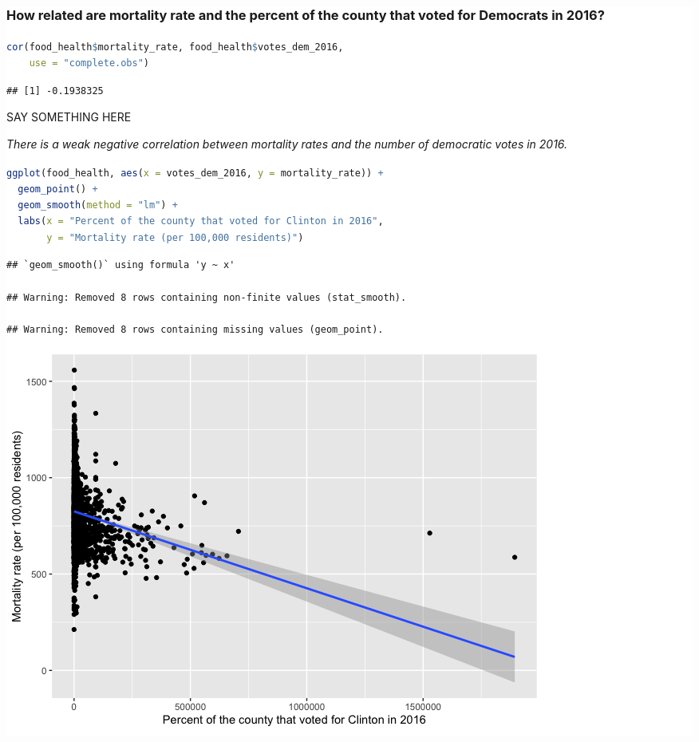 ### How related are mortality rate and the percent of the county that voted for Democrats in 2016?

``` r
cor(food_health$mortality_rate, food_health$votes_dem_2016, 
    use = "complete.obs")
```

    ## [1] -0.1938325

SAY SOMETHING HERE

*There is a weak negative correlation between mortality rates and the
number of democratic votes in 2016.*

``` r
ggplot(food_health, aes(x = votes_dem_2016, y = mortality_rate)) +
  geom_point() +
  geom_smooth(method = "lm") +
  labs(x = "Percent of the county that voted for Clinton in 2016", 
       y = "Mortality rate (per 100,000 residents)")
```

    ## `geom_smooth()` using formula 'y ~ x'

    ## Warning: Removed 8 rows containing non-finite values (stat_smooth).

    ## Warning: Removed 8 rows containing missing values (geom_point).

![](2_assignment_files/figure-gfm/plot-mortality-2016-1.png)
